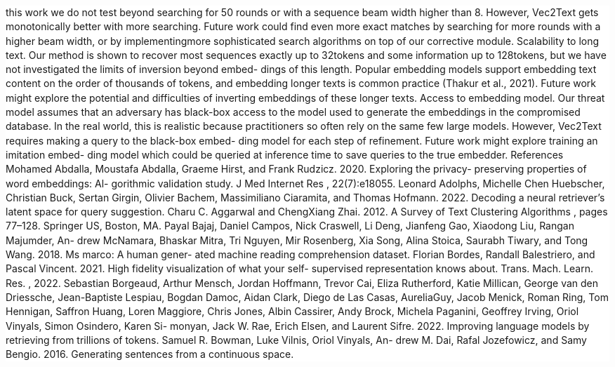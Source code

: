 this work we do not test beyond searching for 50
rounds or with a sequence beam width higher than
8. However, Vec2Text gets monotonically better
with more searching. Future work could find even
more exact matches by searching for more rounds
with a higher beam width, or by implementingmore sophisticated search algorithms on top of our
corrective module.
Scalability to long text. Our method is shown to
recover most sequences exactly up to 32tokens and
some information up to 128tokens, but we have not
investigated the limits of inversion beyond embed-
dings of this length. Popular embedding models
support embedding text content on the order of
thousands of tokens, and embedding longer texts
is common practice (Thakur et al., 2021). Future
work might explore the potential and difficulties of
inverting embeddings of these longer texts.
Access to embedding model. Our threat model
assumes that an adversary has black-box access
to the model used to generate the embeddings in
the compromised database. In the real world, this
is realistic because practitioners so often rely on
the same few large models. However, Vec2Text
requires making a query to the black-box embed-
ding model for each step of refinement. Future
work might explore training an imitation embed-
ding model which could be queried at inference
time to save queries to the true embedder.
References
Mohamed Abdalla, Moustafa Abdalla, Graeme Hirst,
and Frank Rudzicz. 2020. Exploring the privacy-
preserving properties of word embeddings: Al-
gorithmic validation study. J Med Internet Res ,
22(7):e18055.
Leonard Adolphs, Michelle Chen Huebscher, Christian
Buck, Sertan Girgin, Olivier Bachem, Massimiliano
Ciaramita, and Thomas Hofmann. 2022. Decoding a
neural retriever’s latent space for query suggestion.
Charu C. Aggarwal and ChengXiang Zhai. 2012. A
Survey of Text Clustering Algorithms , pages 77–128.
Springer US, Boston, MA.
Payal Bajaj, Daniel Campos, Nick Craswell, Li Deng,
Jianfeng Gao, Xiaodong Liu, Rangan Majumder, An-
drew McNamara, Bhaskar Mitra, Tri Nguyen, Mir
Rosenberg, Xia Song, Alina Stoica, Saurabh Tiwary,
and Tong Wang. 2018. Ms marco: A human gener-
ated machine reading comprehension dataset.
Florian Bordes, Randall Balestriero, and Pascal Vincent.
2021. High fidelity visualization of what your self-
supervised representation knows about. Trans. Mach.
Learn. Res. , 2022.
Sebastian Borgeaud, Arthur Mensch, Jordan Hoffmann,
Trevor Cai, Eliza Rutherford, Katie Millican, George
van den Driessche, Jean-Baptiste Lespiau, Bogdan
Damoc, Aidan Clark, Diego de Las Casas, AureliaGuy, Jacob Menick, Roman Ring, Tom Hennigan,
Saffron Huang, Loren Maggiore, Chris Jones, Albin
Cassirer, Andy Brock, Michela Paganini, Geoffrey
Irving, Oriol Vinyals, Simon Osindero, Karen Si-
monyan, Jack W. Rae, Erich Elsen, and Laurent Sifre.
2022. Improving language models by retrieving from
trillions of tokens.
Samuel R. Bowman, Luke Vilnis, Oriol Vinyals, An-
drew M. Dai, Rafal Jozefowicz, and Samy Bengio.
2016. Generating sentences from a continuous space.